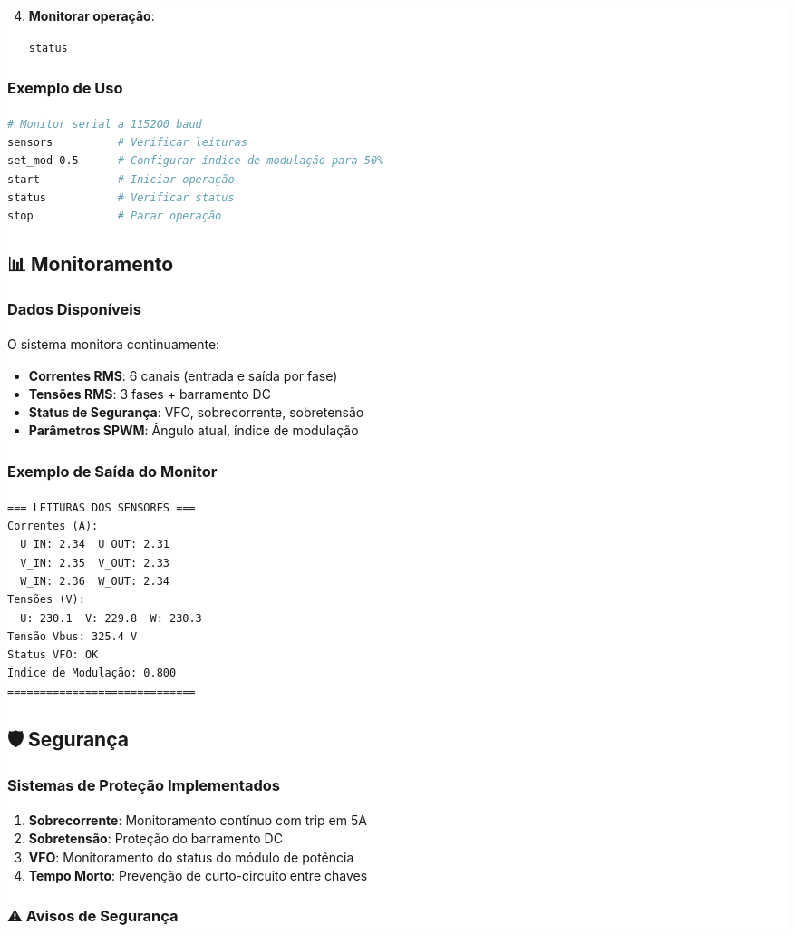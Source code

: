 4. **Monitorar operação**:
   ```
   status
   ```

### Exemplo de Uso

```bash
# Monitor serial a 115200 baud
sensors          # Verificar leituras
set_mod 0.5      # Configurar índice de modulação para 50%
start            # Iniciar operação
status           # Verificar status
stop             # Parar operação
```

## 📊 Monitoramento

### Dados Disponíveis

O sistema monitora continuamente:

- **Correntes RMS**: 6 canais (entrada e saída por fase)
- **Tensões RMS**: 3 fases + barramento DC
- **Status de Segurança**: VFO, sobrecorrente, sobretensão
- **Parâmetros SPWM**: Ângulo atual, índice de modulação

### Exemplo de Saída do Monitor

```
=== LEITURAS DOS SENSORES ===
Correntes (A):
  U_IN: 2.34  U_OUT: 2.31
  V_IN: 2.35  V_OUT: 2.33
  W_IN: 2.36  W_OUT: 2.34
Tensões (V):
  U: 230.1  V: 229.8  W: 230.3
Tensão Vbus: 325.4 V
Status VFO: OK
Índice de Modulação: 0.800
=============================
```

## 🛡️ Segurança

### Sistemas de Proteção Implementados

1. **Sobrecorrente**: Monitoramento contínuo com trip em 5A
2. **Sobretensão**: Proteção do barramento DC
3. **VFO**: Monitoramento do status do módulo de potência
4. **Tempo Morto**: Prevenção de curto-circuito entre chaves

### ⚠️ Avisos de Segurança

